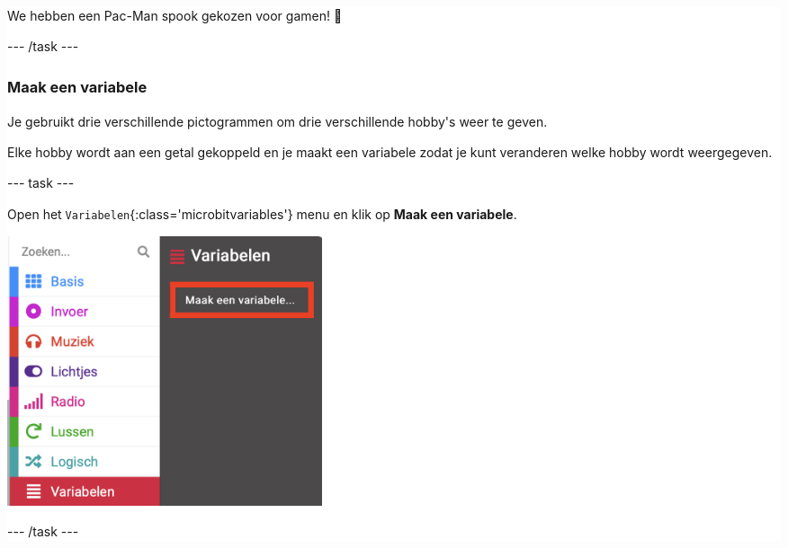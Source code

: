 We hebben een Pac-Man spook gekozen voor gamen! 👻

--- /task ---

### Maak een variabele

Je gebruikt drie verschillende pictogrammen om drie verschillende hobby's weer te geven.

Elke hobby wordt aan een getal gekoppeld en je maakt een variabele zodat je kunt veranderen welke hobby wordt weergegeven.

--- task ---

Open het `Variabelen`{:class='microbitvariables'} menu en klik op **Maak een variabele**.

<img src="images/variable-menu.png" alt="Het variabelenblokmenu wordt geopend met de knop 'Maak een variabele' gemarkeerd." width="350" />

--- /task ---
